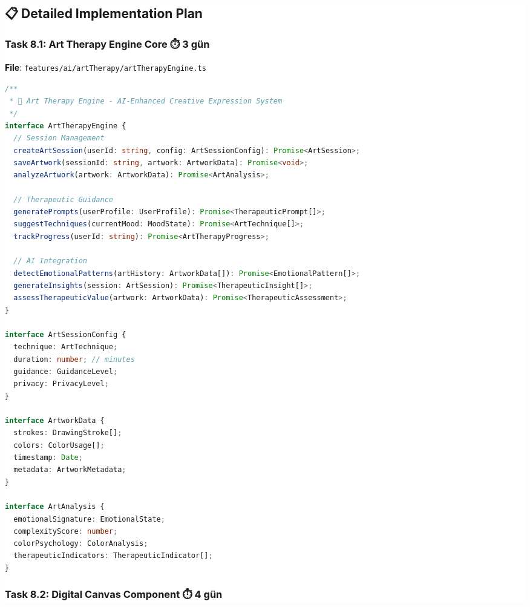 ## 📋 **Detailed Implementation Plan**

### **Task 8.1: Art Therapy Engine Core** ⏱️ 3 gün

**File**: `features/ai/artTherapy/artTherapyEngine.ts`

```typescript
/**
 * 🎨 Art Therapy Engine - AI-Enhanced Creative Expression System
 */
interface ArtTherapyEngine {
  // Session Management
  createArtSession(userId: string, config: ArtSessionConfig): Promise<ArtSession>;
  saveArtwork(sessionId: string, artwork: ArtworkData): Promise<void>;
  analyzeArtwork(artwork: ArtworkData): Promise<ArtAnalysis>;
  
  // Therapeutic Guidance
  generatePrompts(userProfile: UserProfile): Promise<TherapeuticPrompt[]>;
  suggestTechniques(currentMood: MoodState): Promise<ArtTechnique[]>;
  trackProgress(userId: string): Promise<ArtTherapyProgress>;
  
  // AI Integration
  detectEmotionalPatterns(artHistory: ArtworkData[]): Promise<EmotionalPattern[]>;
  generateInsights(session: ArtSession): Promise<TherapeuticInsight[]>;
  assessTherapeuticValue(artwork: ArtworkData): Promise<TherapeuticAssessment>;
}

interface ArtSessionConfig {
  technique: ArtTechnique;
  duration: number; // minutes
  guidance: GuidanceLevel;
  privacy: PrivacyLevel;
}

interface ArtworkData {
  strokes: DrawingStroke[];
  colors: ColorUsage[];
  timestamp: Date;
  metadata: ArtworkMetadata;
}

interface ArtAnalysis {
  emotionalSignature: EmotionalState;
  complexityScore: number;
  colorPsychology: ColorAnalysis;
  therapeuticIndicators: TherapeuticIndicator[];
}
```

### **Task 8.2: Digital Canvas Component** ⏱️ 4 gün
